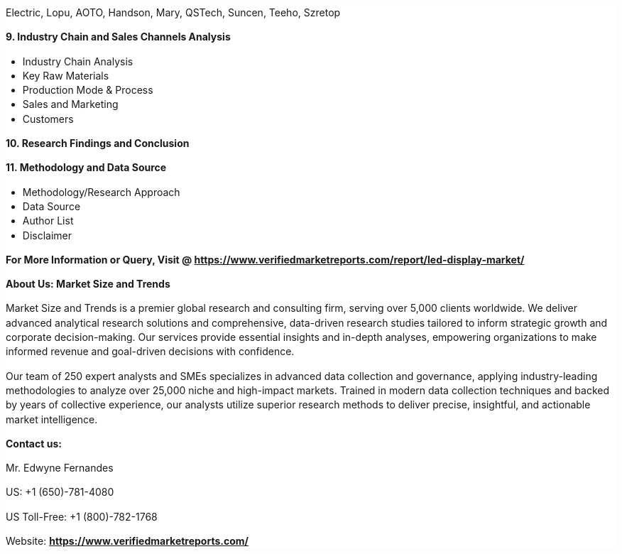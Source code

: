 Electric, Lopu, AOTO, Handson, Mary, QSTech, Suncen, Teeho, Szretop</strong></p><p><strong>9. Industry Chain and Sales Channels Analysis</strong></p><ul><li>Industry Chain Analysis</li><li>Key Raw Materials</li><li>Production Mode &amp; Process</li><li>Sales and Marketing</li><li>Customers</li></ul><p><strong>10. Research Findings and Conclusion</strong></p><p><strong>11. Methodology and Data Source</strong></p><ul><li>Methodology/Research Approach</li><li>Data Source</li><li>Author List</li><li>Disclaimer</li></ul></p><p><strong>For More Information or Query, Visit @ <a href="https://www.verifiedmarketreports.com/report/led-display-market/">https://www.verifiedmarketreports.com/report/led-display-market/</a></strong></p><p><strong>About Us: Market Size and Trends</strong></p><p>Market Size and Trends is a premier global research and consulting firm, serving over 5,000 clients worldwide. We deliver advanced analytical research solutions and comprehensive, data-driven research studies tailored to inform strategic growth and corporate decision-making. Our services provide essential insights and in-depth analyses, empowering organizations to make informed revenue and goal-driven decisions with confidence.</p><p>Our team of 250 expert analysts and SMEs specializes in advanced data collection and governance, applying industry-leading methodologies to analyze over 25,000 niche and high-impact markets. Trained in modern data collection techniques and backed by years of collective experience, our analysts utilize superior research methods to deliver precise, insightful, and actionable market intelligence.</p><p><strong>Contact us:</strong></p><p>Mr. Edwyne Fernandes</p><p>US: +1 (650)-781-4080</p><p>US Toll-Free: +1 (800)-782-1768</p><p>Website: <strong><a href="https://www.verifiedmarketreports.com/">https://www.verifiedmarketreports.com/</a></strong></p>
